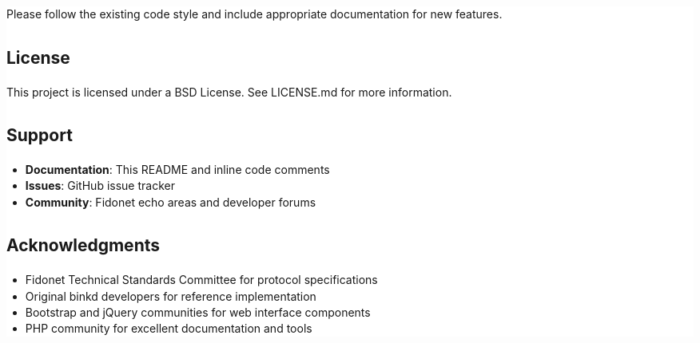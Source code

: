 Please follow the existing code style and include appropriate documentation for new features.

## License

This project is licensed under a BSD License. See LICENSE.md for more information.

## Support

- **Documentation**: This README and inline code comments
- **Issues**: GitHub issue tracker
- **Community**: Fidonet echo areas and developer forums

## Acknowledgments

- Fidonet Technical Standards Committee for protocol specifications
- Original binkd developers for reference implementation
- Bootstrap and jQuery communities for web interface components
- PHP community for excellent documentation and tools